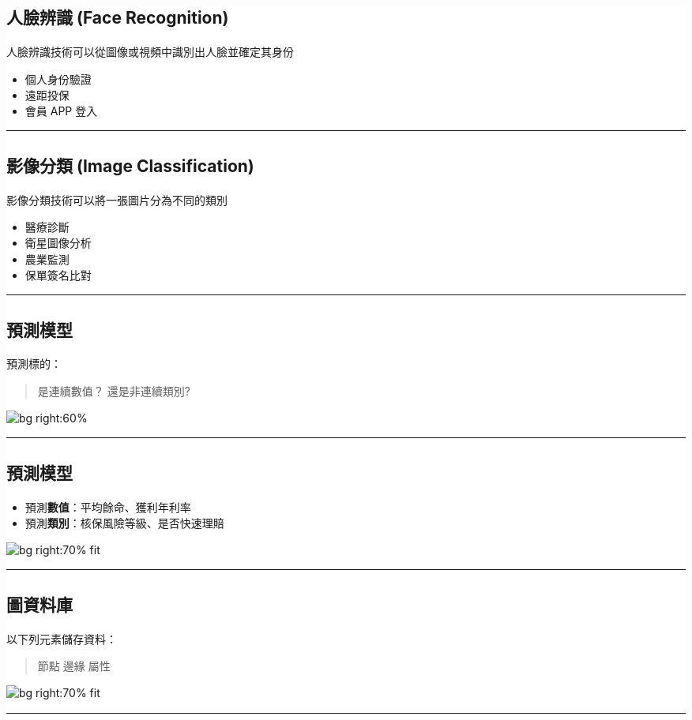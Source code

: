 
## 人臉辨識 (Face Recognition)

人臉辨識技術可以從圖像或視頻中識別出人臉並確定其身份

-   個人身份驗證
-   遠距投保
-   會員 APP 登入

---

## 影像分類 (Image Classification)

影像分類技術可以將一張圖片分為不同的類別

-   醫療診斷
-   衛星圖像分析
-   農業監測
-   保單簽名比對

---

## 預測模型

預測標的：

> 是連續數值？
> 還是非連續類別?

![bg right:60%](https://media.licdn.com/dms/image/D5612AQG-tNmKJr6wpw/article-cover_image-shrink_720_1280/0/1706593151912?e=2147483647&v=beta&t=LOjbPk9AVQaVdyq23BBujOg1afflvY46kAzlAEP_eaM)

---

## 預測模型

-   預測**數值**：平均餘命、獲利年利率
-   預測**類別**：核保風險等級、是否快速理賠

![bg right:70% fit](https://cdn.careerfoundry.com/en/wp-content/uploads/old-blog-uploads/regression-vs--classification.jpg)

---

## 圖資料庫

以下列元素儲存資料：

> 節點
> 邊緣
> 屬性

![bg right:70% fit](https://neo4j.com/graphacademy/training-intro-35/_images/Properties.png)

---
